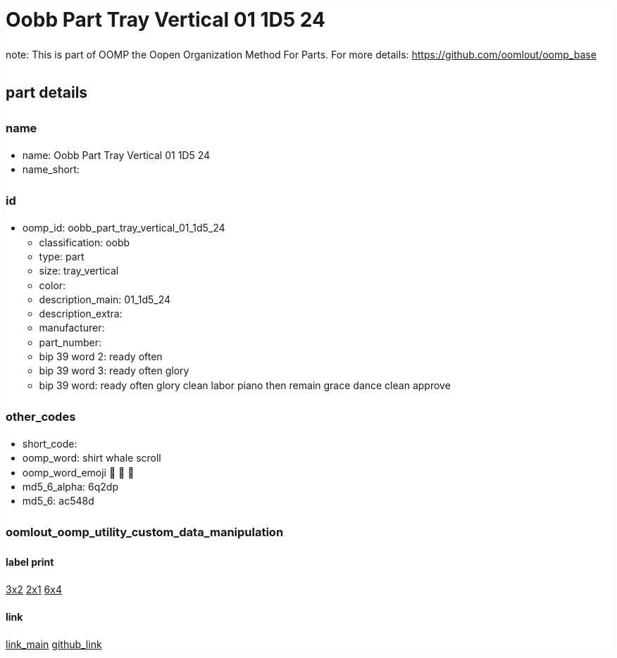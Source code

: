 # Oobb Part Tray Vertical 01 1D5 24  

note: This is part of OOMP the Oopen Organization Method For Parts. For more details: https://github.com/oomlout/oomp_base

##  part details





### name
* name: Oobb Part Tray Vertical 01 1D5 24
* name_short: 
### id
* oomp_id: oobb_part_tray_vertical_01_1d5_24
  * classification: oobb
  * type: part
  * size: tray_vertical
  * color: 
  * description_main: 01_1d5_24
  * description_extra: 
  * manufacturer: 
  * part_number: 
  * bip 39 word 2: ready often
  * bip 39 word 3: ready often glory
  * bip 39 word: ready often glory clean labor piano then remain grace dance clean approve

### other_codes
* short_code: 
* oomp_word: shirt whale scroll
* oomp_word_emoji :shirt: :whale: :scroll:
* md5_6_alpha: 6q2dp
* md5_6: ac548d






### oomlout_oomp_utility_custom_data_manipulation
#### label print
[3x2](http://192.168.1.245:1112/?label=oomp%206q2dp)
[2x1](http://192.168.1.242:1112/?label=oomp%206q2dp)
[6x4](http://192.168.1.55:1112/?label=oomp%206q2dp)    

#### link

[link_main](https://github.com/oomlout/oomlout_oomp_current_version_messy/tree/main/parts/oobb_part_tray_vertical_01_1d5_24) [github_link](https://github.com/oomlout/oomlout_oomp_part_src/tree/main/parts/oobb_part_tray_vertical_01_1d5_24)                             
